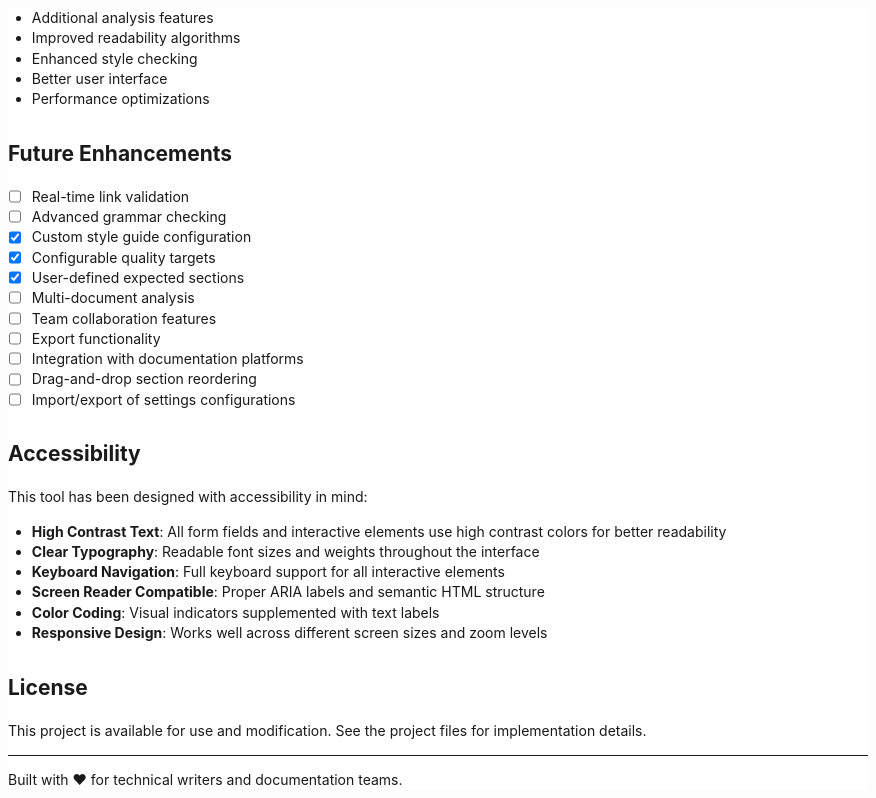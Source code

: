 - Additional analysis features
- Improved readability algorithms
- Enhanced style checking
- Better user interface
- Performance optimizations

## Future Enhancements

- [ ] Real-time link validation
- [ ] Advanced grammar checking
- [x] Custom style guide configuration
- [x] Configurable quality targets
- [x] User-defined expected sections
- [ ] Multi-document analysis
- [ ] Team collaboration features
- [ ] Export functionality
- [ ] Integration with documentation platforms
- [ ] Drag-and-drop section reordering
- [ ] Import/export of settings configurations

## Accessibility

This tool has been designed with accessibility in mind:

- **High Contrast Text**: All form fields and interactive elements use high contrast colors for better readability
- **Clear Typography**: Readable font sizes and weights throughout the interface
- **Keyboard Navigation**: Full keyboard support for all interactive elements
- **Screen Reader Compatible**: Proper ARIA labels and semantic HTML structure
- **Color Coding**: Visual indicators supplemented with text labels
- **Responsive Design**: Works well across different screen sizes and zoom levels

## License

This project is available for use and modification. See the project files for implementation details.

---

Built with ❤️ for technical writers and documentation teams.
